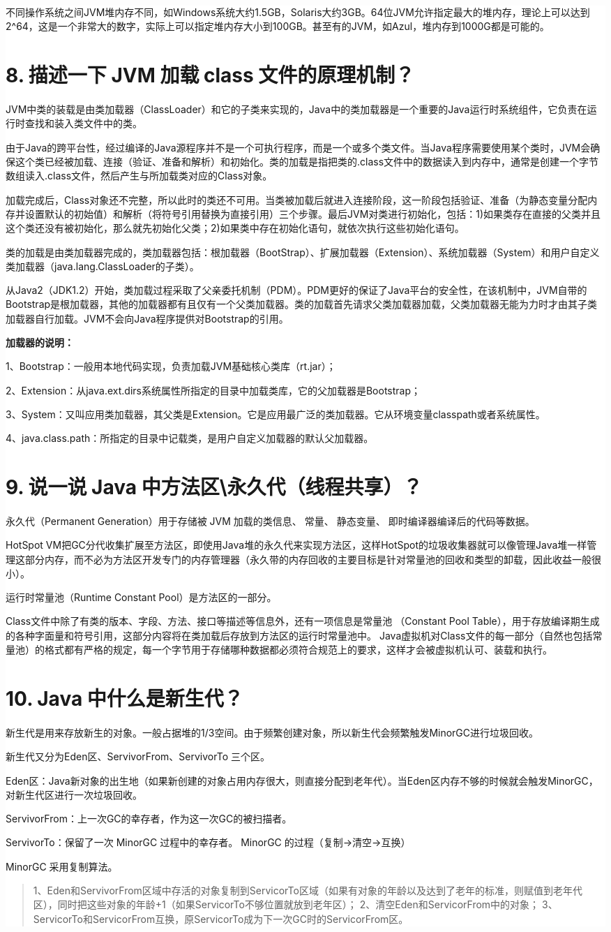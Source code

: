 不同操作系统之间JVM堆内存不同，如Windows系统大约1.5GB，Solaris大约3GB。64位JVM允许指定最大的堆内存，理论上可以达到2^64，这是一个非常大的数字，实际上可以指定堆内存大小到100GB。甚至有的JVM，如Azul，堆内存到1000G都是可能的。

# 8. 描述一下 JVM 加载 class 文件的原理机制？
JVM中类的装载是由类加载器（ClassLoader）和它的子类来实现的，Java中的类加载器是一个重要的Java运行时系统组件，它负责在运行时查找和装入类文件中的类。

由于Java的跨平台性，经过编译的Java源程序并不是一个可执行程序，而是一个或多个类文件。当Java程序需要使用某个类时，JVM会确保这个类已经被加载、连接（验证、准备和解析）和初始化。类的加载是指把类的.class文件中的数据读入到内存中，通常是创建一个字节数组读入.class文件，然后产生与所加载类对应的Class对象。

加载完成后，Class对象还不完整，所以此时的类还不可用。当类被加载后就进入连接阶段，这一阶段包括验证、准备（为静态变量分配内存并设置默认的初始值）和解析（将符号引用替换为直接引用）三个步骤。最后JVM对类进行初始化，包括：1)如果类存在直接的父类并且这个类还没有被初始化，那么就先初始化父类；2)如果类中存在初始化语句，就依次执行这些初始化语句。

类的加载是由类加载器完成的，类加载器包括：根加载器（BootStrap）、扩展加载器（Extension）、系统加载器（System）和用户自定义类加载器（java.lang.ClassLoader的子类）。

从Java2（JDK1.2）开始，类加载过程采取了父亲委托机制（PDM）。PDM更好的保证了Java平台的安全性，在该机制中，JVM自带的Bootstrap是根加载器，其他的加载器都有且仅有一个父类加载器。类的加载首先请求父类加载器加载，父类加载器无能为力时才由其子类加载器自行加载。JVM不会向Java程序提供对Bootstrap的引用。

**加载器的说明：**

1、Bootstrap：一般用本地代码实现，负责加载JVM基础核心类库（rt.jar）；

2、Extension：从java.ext.dirs系统属性所指定的目录中加载类库，它的父加载器是Bootstrap；

3、System：又叫应用类加载器，其父类是Extension。它是应用最广泛的类加载器。它从环境变量classpath或者系统属性。

4、java.class.path：所指定的目录中记载类，是用户自定义加载器的默认父加载器。

# 9. 说一说 Java 中方法区\永久代（线程共享）？
永久代（Permanent Generation）用于存储被 JVM 加载的类信息、 常量、 静态变量、 即时编译器编译后的代码等数据。

HotSpot VM把GC分代收集扩展至方法区，即使用Java堆的永久代来实现方法区，这样HotSpot的垃圾收集器就可以像管理Java堆一样管理这部分内存，而不必为方法区开发专门的内存管理器（永久带的内存回收的主要目标是针对常量池的回收和类型的卸载，因此收益一般很小）。

运行时常量池（Runtime Constant Pool）是方法区的一部分。

Class文件中除了有类的版本、字段、方法、接口等描述等信息外，还有一项信息是常量池 （Constant Pool Table），用于存放编译期生成的各种字面量和符号引用，这部分内容将在类加载后存放到方法区的运行时常量池中。 Java虚拟机对Class文件的每一部分（自然也包括常量池）的格式都有严格的规定，每一个字节用于存储哪种数据都必须符合规范上的要求，这样才会被虚拟机认可、装载和执行。

# 10. Java 中什么是新生代？
新生代是用来存放新生的对象。一般占据堆的1/3空间。由于频繁创建对象，所以新生代会频繁触发MinorGC进行垃圾回收。

新生代又分为Eden区、ServivorFrom、ServivorTo 三个区。

Eden区：Java新对象的出生地（如果新创建的对象占用内存很大，则直接分配到老年代）。当Eden区内存不够的时候就会触发MinorGC，对新生代区进行一次垃圾回收。

ServivorFrom：上一次GC的幸存者，作为这一次GC的被扫描者。

ServivorTo：保留了一次 MinorGC 过程中的幸存者。 MinorGC 的过程（复制->清空->互换）

MinorGC 采用复制算法。

>1、Eden和ServivorFrom区域中存活的对象复制到ServicorTo区域（如果有对象的年龄以及达到了老年的标准，则赋值到老年代区），同时把这些对象的年龄+1（如果ServicorTo不够位置就放到老年区）； 2、清空Eden和ServicorFrom中的对象； 3、ServicorTo和ServicorFrom互换，原ServicorTo成为下一次GC时的ServicorFrom区。
